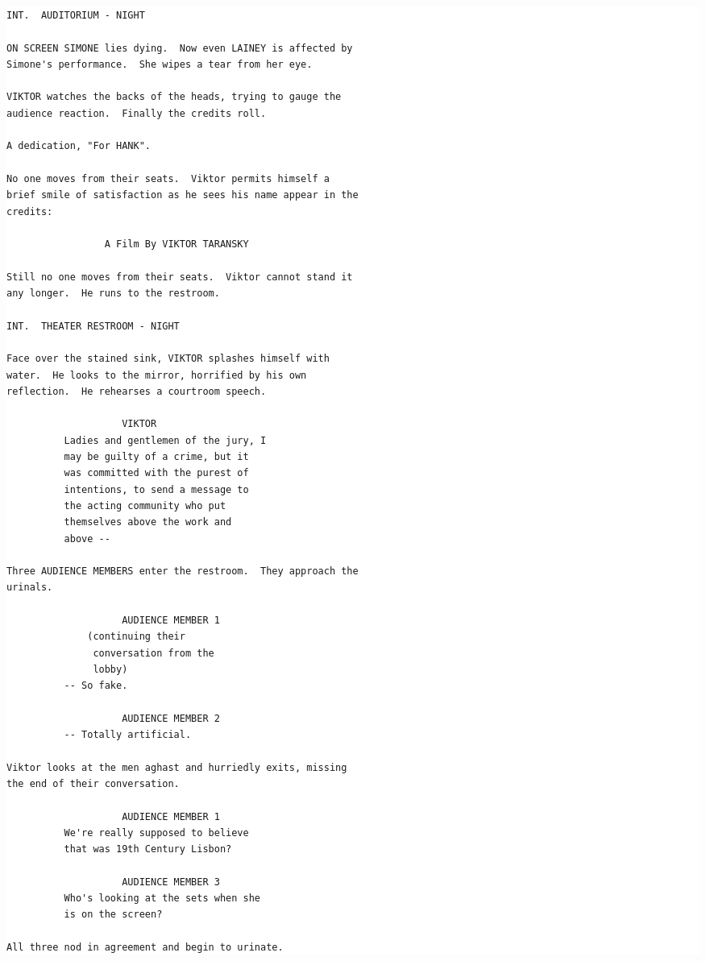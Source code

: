 	INT.  AUDITORIUM - NIGHT
	
	ON SCREEN SIMONE lies dying.  Now even LAINEY is affected by
	Simone's performance.  She wipes a tear from her eye.
	
	VIKTOR watches the backs of the heads, trying to gauge the
	audience reaction.  Finally the credits roll.
	
	A dedication, "For HANK".
	
	No one moves from their seats.  Viktor permits himself a
	brief smile of satisfaction as he sees his name appear in the
	credits:
	
	                 A Film By VIKTOR TARANSKY
	
	Still no one moves from their seats.  Viktor cannot stand it
	any longer.  He runs to the restroom.
	
	INT.  THEATER RESTROOM - NIGHT
	
	Face over the stained sink, VIKTOR splashes himself with
	water.  He looks to the mirror, horrified by his own
	reflection.  He rehearses a courtroom speech.
	
	                    VIKTOR
	          Ladies and gentlemen of the jury, I
	          may be guilty of a crime, but it
	          was committed with the purest of
	          intentions, to send a message to
	          the acting community who put
	          themselves above the work and
	          above --
	
	Three AUDIENCE MEMBERS enter the restroom.  They approach the
	urinals.
	
	                    AUDIENCE MEMBER 1
	              (continuing their
	               conversation from the
	               lobby)
	          -- So fake.
	
	                    AUDIENCE MEMBER 2
	          -- Totally artificial.
	
	Viktor looks at the men aghast and hurriedly exits, missing
	the end of their conversation.
	
	                    AUDIENCE MEMBER 1
	          We're really supposed to believe
	          that was 19th Century Lisbon?
	
	                    AUDIENCE MEMBER 3
	          Who's looking at the sets when she
	          is on the screen?
	
	All three nod in agreement and begin to urinate.
	